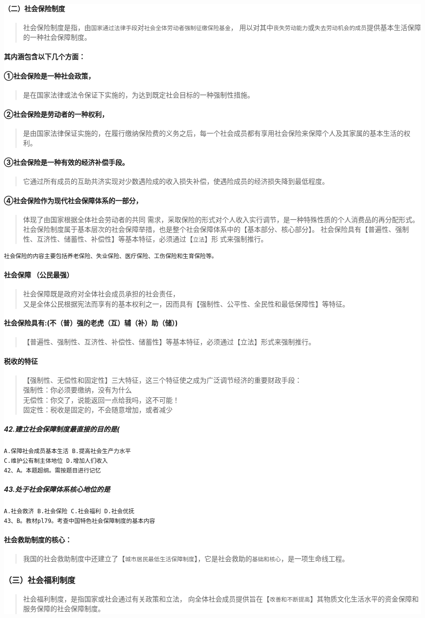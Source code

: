 #### （二）社会保险制度
>   社会保险制度是指，由`国家通过法律手段`对`社会全体劳动者强制征缴保险基金`，
    用以对其中`丧失劳动能力`或`失去劳动机会的成员`提供基本生活保障的一种社会保障制度。

#### 其内涵包含以下几个方面：
#### ①社会保险是一种社会政策，
>   是在国家法律或法令保证下实施的，为达到既定社会目标的一种强制性措施。
    
#### ②社会保险是劳动者的一种权利，
>   是由国家法律保证实施的，在履行缴纳保险费的义务之后，每一个社会成员都有享用社会保险来保障个人及其家属的基本生活的权利。
    
#### ③社会保险是一种有效的经济补偿手段。
>   它通过所有成员的互助共济实现对少数遇险成的收入损失补偿，使遇险成员的经济损失降到最低程度。
    
#### ④社会保险作为现代社会保障体系的一部分，
>   体现了由国家根据全体社会劳动者的共同
    需求，采取保险的形式对个人收入实行调节，是一种特殊性质的个人消费品的再分配形式。
    社会保险制度属于基本层次的社会保障举措，也是整个社会保障体系中的【基本部分、核心部分】。
    社会保险具有【普遍性、强制性、互济性、储蓄性、补偿性】等基本特征，必须通过【`立法`】形
    式来强制推行。

    社会保险的内容主要包括养老保险、失业保险、医疗保险、工伤保险和生育保险等。

#### 社会保障 （公民最强）       
>   社会保障既是政府对全体社会成员承担的社会责任，         
    又是全体公民根据宪法而享有的基本权利之一，因而具有【强制性、公平性、全民性和最低保障性】等特征。         
         
#### 社会保险具有:(不（普）强的老虎（互）辅（补）助（储）)         
>   【普遍性、强制性、互济性、补偿性、储蓄性】等基本特征，必须通过【立法】形式来强制推行。         
         
#### 税收的特征         
>   【强制性、无偿性和固定性】三大特征，这三个特征使之成为广泛调节经济的重要财政手段：         
    强制性：你必须要缴纳，没有为什么         
    无偿性：你交了，说能返回一点给我吗，这不可能！         
    固定性：税收是固定的，不会随意增加，或者减少      
    
##### 42.建立社会保障制度最直接的目的是(
    A.保障社会成员基本生活 B.提高社会生产力水平
    C.维护公有制主体地位 D.增加人们收入
    42、A。本题超纲。需按题目进行记忆
    
##### 43.处于社会保障体系核心地位的是
    A.社会救济 B.社会保险 C.社会福利 D.社会优抚
    43、B。教材pl79。考查中国特色社会保障制度的基本内容
    
#### 社会救助制度的核心：
>   我国的社会救助制度中还建立了【`城市居民最低生活保障制度`】，它是社会救助的`基础和核心`，是一项生命线工程。

### （三）社会福利制度
>   社会福利制度，是指国家或社会通过有关政策和立法，
    向全体社会成员提供旨在【`改善和不断提高`】其物质文化生活水平的资金保障和服务保障的社会保障制度。
